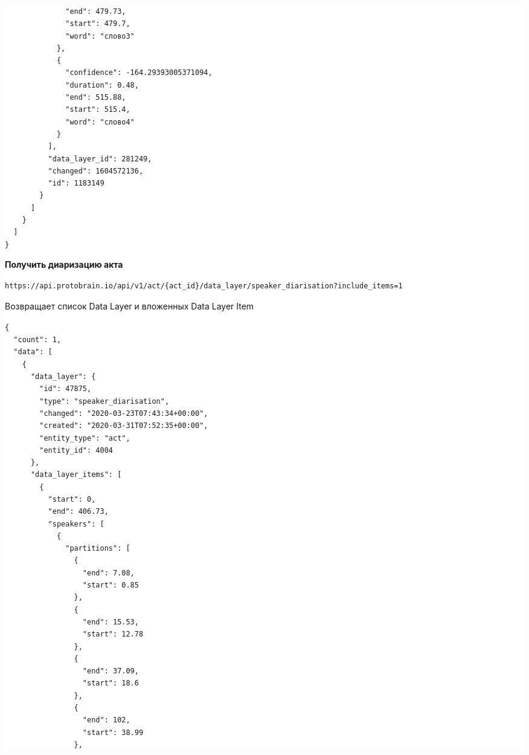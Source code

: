 ```jsonc
              "end": 479.73,
              "start": 479.7,
              "word": "слово3"
            },
            {
              "confidence": -164.29393005371094,
              "duration": 0.48,
              "end": 515.88,
              "start": 515.4,
              "word": "слово4"
            }
          ],
          "data_layer_id": 281249,
          "changed": 1604572136,
          "id": 1183149
        }
      ]
    }
  ]
}
```


**Получить диаризацию акта**
```
https://api.protobrain.io/api/v1/act/{act_id}/data_layer/speaker_diarisation?include_items=1
```

Возвращает список Data Layer и вложенных Data Layer Item
```jsonc
{
  "count": 1,
  "data": [
    {
      "data_layer": {
        "id": 47875,
        "type": "speaker_diarisation",
        "changed": "2020-03-23T07:43:34+00:00",
        "created": "2020-03-31T07:52:35+00:00",
        "entity_type": "act",
        "entity_id": 4004
      },
      "data_layer_items": [
        {
          "start": 0,
          "end": 406.73,
          "speakers": [
            {
              "partitions": [
                {
                  "end": 7.08,
                  "start": 0.85
                },
                {
                  "end": 15.53,
                  "start": 12.78
                },
                {
                  "end": 37.09,
                  "start": 18.6
                },
                {
                  "end": 102,
                  "start": 38.99
                },
```